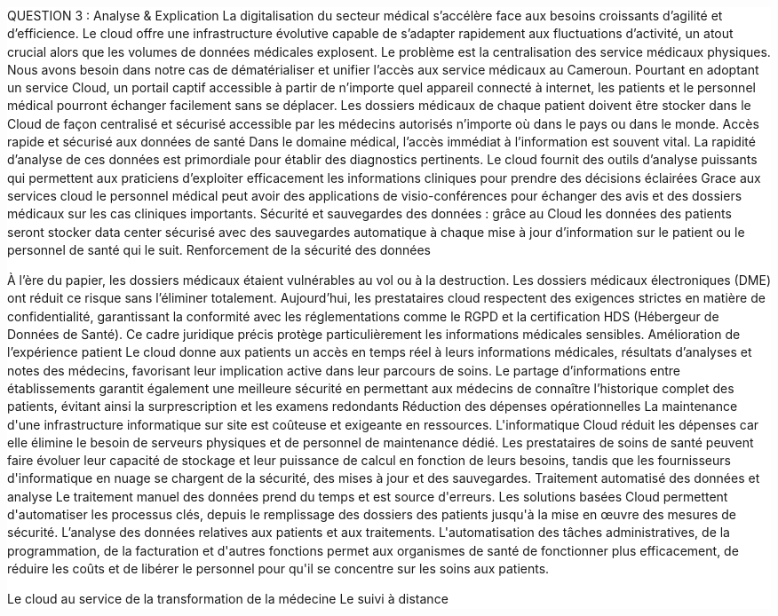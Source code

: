 QUESTION 3 :
Analyse & Explication 
La digitalisation du secteur médical s’accélère face aux besoins croissants d’agilité et d’efficience. Le cloud offre une infrastructure évolutive capable de s’adapter rapidement aux fluctuations d’activité, un atout crucial alors que les volumes de données médicales explosent.
Le problème est la centralisation des service médicaux physiques. Nous avons besoin dans notre cas de dématérialiser et unifier l’accès aux service médicaux au Cameroun.
Pourtant en adoptant un service Cloud, un portail captif accessible à partir de n’importe quel appareil connecté à internet, les patients et le personnel médical pourront échanger facilement sans se déplacer. Les dossiers médicaux de chaque patient doivent être stocker dans le Cloud de façon centralisé et sécurisé accessible par les médecins autorisés n’importe où dans le pays ou dans le monde. 
Accès rapide et sécurisé aux données de santé
Dans le domaine médical, l’accès immédiat à l’information est souvent vital. La rapidité d’analyse de ces données est primordiale pour établir des diagnostics pertinents.
Le cloud fournit des outils d’analyse puissants qui permettent aux praticiens d’exploiter efficacement les informations cliniques pour prendre des décisions éclairées
Grace aux services cloud le personnel médical peut avoir des applications de visio-conférences pour échanger des avis et des dossiers médicaux sur les cas cliniques importants.
Sécurité et sauvegardes des données : grâce au Cloud les données des patients seront stocker data center sécurisé avec des sauvegardes automatique à chaque mise à jour d’information sur le patient ou le personnel de santé qui le suit.
Renforcement de la sécurité des données

À l’ère du papier, les dossiers médicaux étaient vulnérables au vol ou à la destruction. Les dossiers médicaux électroniques (DME) ont réduit ce risque sans l’éliminer totalement. Aujourd’hui, les prestataires cloud respectent des exigences strictes en matière de confidentialité, garantissant la conformité avec les réglementations comme le RGPD et la certification HDS (Hébergeur de Données de Santé). Ce cadre juridique précis protège particulièrement les informations médicales sensibles.
Amélioration de l’expérience patient
Le cloud donne aux patients un accès en temps réel à leurs informations médicales, résultats d’analyses et notes des médecins, favorisant leur implication active dans leur parcours de soins.
Le partage d’informations entre établissements garantit également une meilleure sécurité en permettant aux médecins de connaître l’historique complet des patients, évitant ainsi la surprescription et les examens redondants
Réduction des dépenses opérationnelles
La maintenance d'une infrastructure informatique sur site est coûteuse et exigeante en ressources. L'informatique Cloud réduit les dépenses car elle élimine le besoin de serveurs physiques et de personnel de maintenance dédié. Les prestataires de soins de santé peuvent faire évoluer leur capacité de stockage et leur puissance de calcul en fonction de leurs besoins, tandis que les fournisseurs d'informatique en nuage se chargent de la sécurité, des mises à jour et des sauvegardes.
Traitement automatisé des données et analyse
Le traitement manuel des données prend du temps et est source d'erreurs. Les solutions basées Cloud permettent d'automatiser les processus clés, depuis le remplissage des dossiers des patients jusqu'à la mise en œuvre des mesures de sécurité. L’analyse des données relatives aux patients et aux traitements. L'automatisation des tâches administratives, de la programmation, de la facturation et d'autres fonctions permet aux organismes de santé de fonctionner plus efficacement, de réduire les coûts et de libérer le personnel pour qu'il se concentre sur les soins aux patients.



Le cloud au service de la transformation de la médecine
Le suivi à distance
